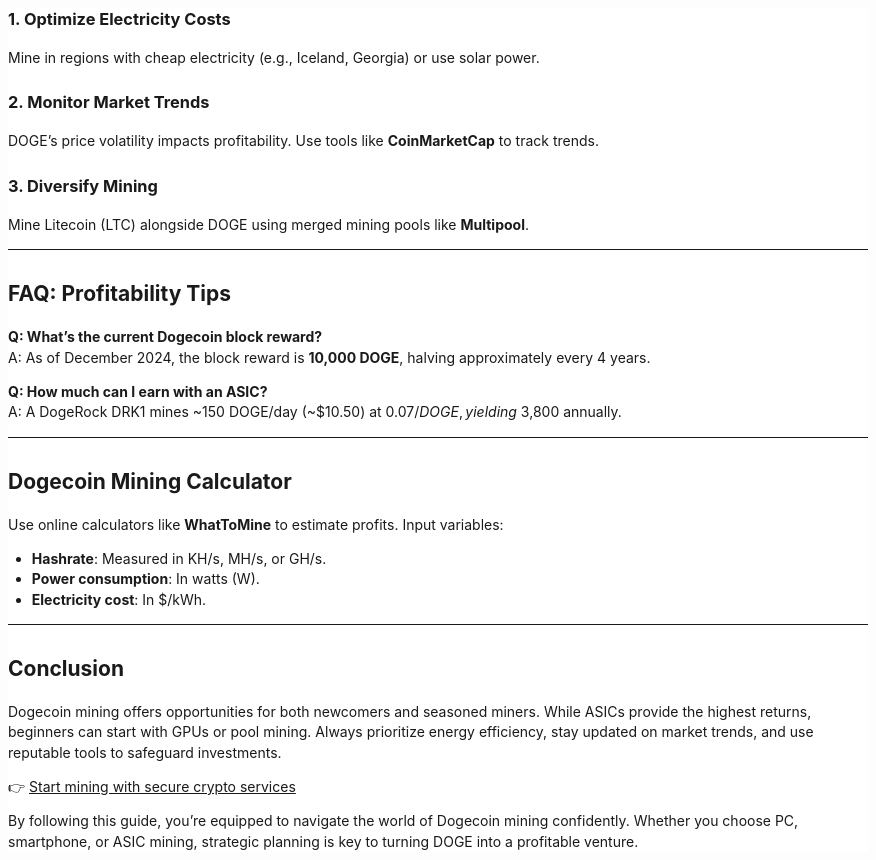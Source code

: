 ### 1. Optimize Electricity Costs  
Mine in regions with cheap electricity (e.g., Iceland, Georgia) or use solar power.  

### 2. Monitor Market Trends  
DOGE’s price volatility impacts profitability. Use tools like **CoinMarketCap** to track trends.  

### 3. Diversify Mining  
Mine Litecoin (LTC) alongside DOGE using merged mining pools like **Multipool**.  

---

## FAQ: Profitability Tips  

**Q: What’s the current Dogecoin block reward?**  
A: As of December 2024, the block reward is **10,000 DOGE**, halving approximately every 4 years.  

**Q: How much can I earn with an ASIC?**  
A: A DogeRock DRK1 mines ~150 DOGE/day (~$10.50) at $0.07/DOGE, yielding ~$3,800 annually.  

---

## Dogecoin Mining Calculator  

Use online calculators like **WhatToMine** to estimate profits. Input variables:  
- **Hashrate**: Measured in KH/s, MH/s, or GH/s.  
- **Power consumption**: In watts (W).  
- **Electricity cost**: In $/kWh.  

---

## Conclusion  

Dogecoin mining offers opportunities for both newcomers and seasoned miners. While ASICs provide the highest returns, beginners can start with GPUs or pool mining. Always prioritize energy efficiency, stay updated on market trends, and use reputable tools to safeguard investments.  

👉 [Start mining with secure crypto services](https://bit.ly/okx-bonus)  

By following this guide, you’re equipped to navigate the world of Dogecoin mining confidently. Whether you choose PC, smartphone, or ASIC mining, strategic planning is key to turning DOGE into a profitable venture.